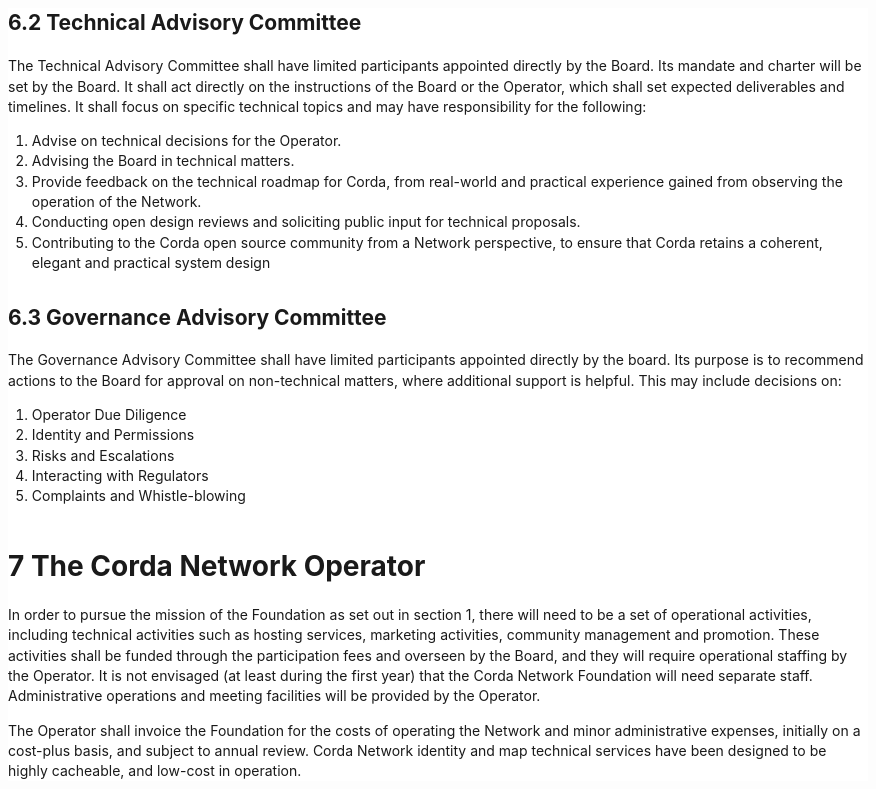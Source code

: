6.2	Technical Advisory Committee
--------------------------------
The Technical Advisory Committee shall have limited participants appointed directly by the Board. Its mandate and 
charter will be set by the Board. It shall act directly on the instructions of the Board or the Operator, which shall 
set expected deliverables and timelines. It shall focus on specific technical topics and may have responsibility for 
the following:

1. Advise on technical decisions for the Operator.
2. Advising the Board in technical matters.
3. Provide feedback on the technical roadmap for Corda, from real-world and practical experience gained from observing 
the operation of the Network.
4. Conducting open design reviews and soliciting public input for technical proposals.
5. Contributing to the Corda open source community from a Network perspective, to ensure that Corda retains a coherent, 
elegant and practical system design

6.3	Governance Advisory Committee
---------------------------------
The Governance Advisory Committee shall have limited participants appointed directly by the board. Its purpose is to 
recommend actions to the Board for approval on non-technical matters, where additional support is helpful. This may 
include decisions on:

1. Operator Due Diligence
2. Identity and Permissions
3. Risks and Escalations
4. Interacting with Regulators
5. Complaints and Whistle-blowing

7 The Corda Network Operator
============================

In order to pursue the mission of the Foundation as set out in section 1, there will need to be a set of operational 
activities, including technical activities such as hosting services, marketing activities, community management and 
promotion. These activities shall be funded through the participation fees and overseen by the Board, and they will 
require operational staffing by the Operator. It is not envisaged (at least during the first year) that the Corda 
Network Foundation will need separate staff. Administrative operations and meeting facilities will be provided by the 
Operator.

The Operator shall invoice the Foundation for the costs of operating the Network and minor administrative expenses, 
initially on a cost-plus basis, and subject to annual review. Corda Network identity and map technical services 
have been designed to be highly cacheable, and low-cost in operation.

